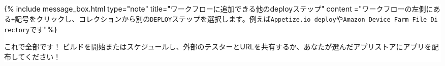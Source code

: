 {% include message_box.html type="note" title="ワークフローに追加できる他のdeployステップ" content ="ワークフローの左側にある`+`記号をクリックし、コレクションから別の`DEPLOY`ステップを選択します。例えば`Appetize.io deploy`や`Amazon Device Farm File Directory`です"%}

これで全部です！ ビルドを開始またはスケジュールし、外部のテスターとURLを共有するか、あなたが選んだアプリストアにアプリを配布してください！
